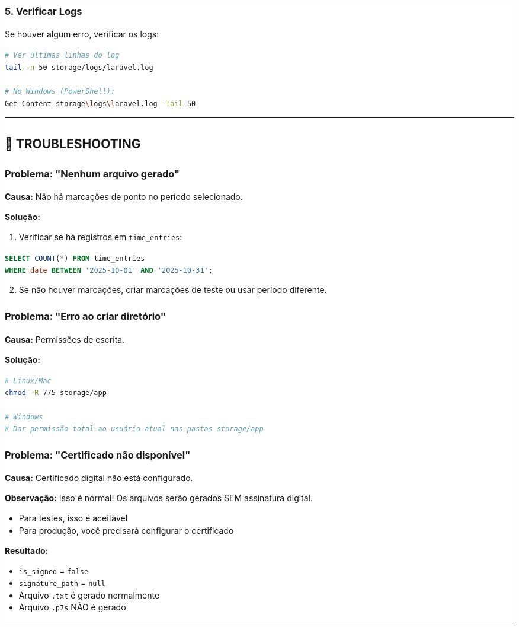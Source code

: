 ### 5. Verificar Logs

Se houver algum erro, verificar os logs:

```bash
# Ver últimas linhas do log
tail -n 50 storage/logs/laravel.log

# No Windows (PowerShell):
Get-Content storage\logs\laravel.log -Tail 50
```

---

## 🐛 TROUBLESHOOTING

### Problema: "Nenhum arquivo gerado"

**Causa:** Não há marcações de ponto no período selecionado.

**Solução:**
1. Verificar se há registros em `time_entries`:
```sql
SELECT COUNT(*) FROM time_entries
WHERE date BETWEEN '2025-10-01' AND '2025-10-31';
```

2. Se não houver marcações, criar marcações de teste ou usar período diferente.

### Problema: "Erro ao criar diretório"

**Causa:** Permissões de escrita.

**Solução:**
```bash
# Linux/Mac
chmod -R 775 storage/app

# Windows
# Dar permissão total ao usuário atual nas pastas storage/app
```

### Problema: "Certificado não disponível"

**Causa:** Certificado digital não está configurado.

**Observação:** Isso é normal! Os arquivos serão gerados SEM assinatura digital.
- Para testes, isso é aceitável
- Para produção, você precisará configurar o certificado

**Resultado:**
- `is_signed` = `false`
- `signature_path` = `null`
- Arquivo `.txt` é gerado normalmente
- Arquivo `.p7s` NÃO é gerado

---